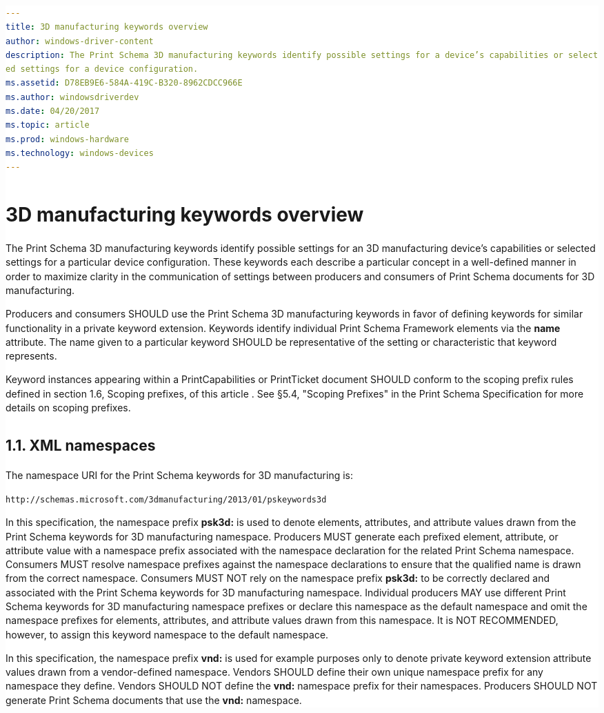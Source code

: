```yaml
---
title: 3D manufacturing keywords overview
author: windows-driver-content
description: The Print Schema 3D manufacturing keywords identify possible settings for a device’s capabilities or selected settings for a device configuration.
ms.assetid: D78EB9E6-584A-419C-B320-8962CDCC966E
ms.author: windowsdriverdev
ms.date: 04/20/2017
ms.topic: article
ms.prod: windows-hardware
ms.technology: windows-devices
---
```


# 3D manufacturing keywords overview


The Print Schema 3D manufacturing keywords identify possible settings for an 3D manufacturing device’s capabilities or selected settings for a particular device configuration. These keywords each describe a particular concept in a well-defined manner in order to maximize clarity in the communication of settings between producers and consumers of Print Schema documents for 3D manufacturing.

Producers and consumers SHOULD use the Print Schema 3D manufacturing keywords in favor of defining keywords for similar functionality in a private keyword extension. Keywords identify individual Print Schema Framework elements via the **name** attribute. The name given to a particular keyword SHOULD be representative of the setting or characteristic that keyword represents.

Keyword instances appearing within a PrintCapabilities or PrintTicket document SHOULD conform to the scoping prefix rules defined in section 1.6, Scoping prefixes, of this article . See §5.4, "Scoping Prefixes" in the Print Schema Specification for more details on scoping prefixes.

## 1.1. XML namespaces


The namespace URI for the Print Schema keywords for 3D manufacturing is:

```
http://schemas.microsoft.com/3dmanufacturing/2013/01/pskeywords3d
```

In this specification, the namespace prefix **psk3d:** is used to denote elements, attributes, and attribute values drawn from the Print Schema keywords for 3D manufacturing namespace. Producers MUST generate each prefixed element, attribute, or attribute value with a namespace prefix associated with the namespace declaration for the related Print Schema namespace. Consumers MUST resolve namespace prefixes against the namespace declarations to ensure that the qualified name is drawn from the correct namespace. Consumers MUST NOT rely on the namespace prefix **psk3d:** to be correctly declared and associated with the Print Schema keywords for 3D manufacturing namespace. Individual producers MAY use different Print Schema keywords for 3D manufacturing namespace prefixes or declare this namespace as the default namespace and omit the namespace prefixes for elements, attributes, and attribute values drawn from this namespace. It is NOT RECOMMENDED, however, to assign this keyword namespace to the default namespace.

In this specification, the namespace prefix **vnd:** is used for example purposes only to denote private keyword extension attribute values drawn from a vendor-defined namespace. Vendors SHOULD define their own unique namespace prefix for any namespace they define. Vendors SHOULD NOT define the **vnd:** namespace prefix for their namespaces. Producers SHOULD NOT generate Print Schema documents that use the **vnd:** namespace.
